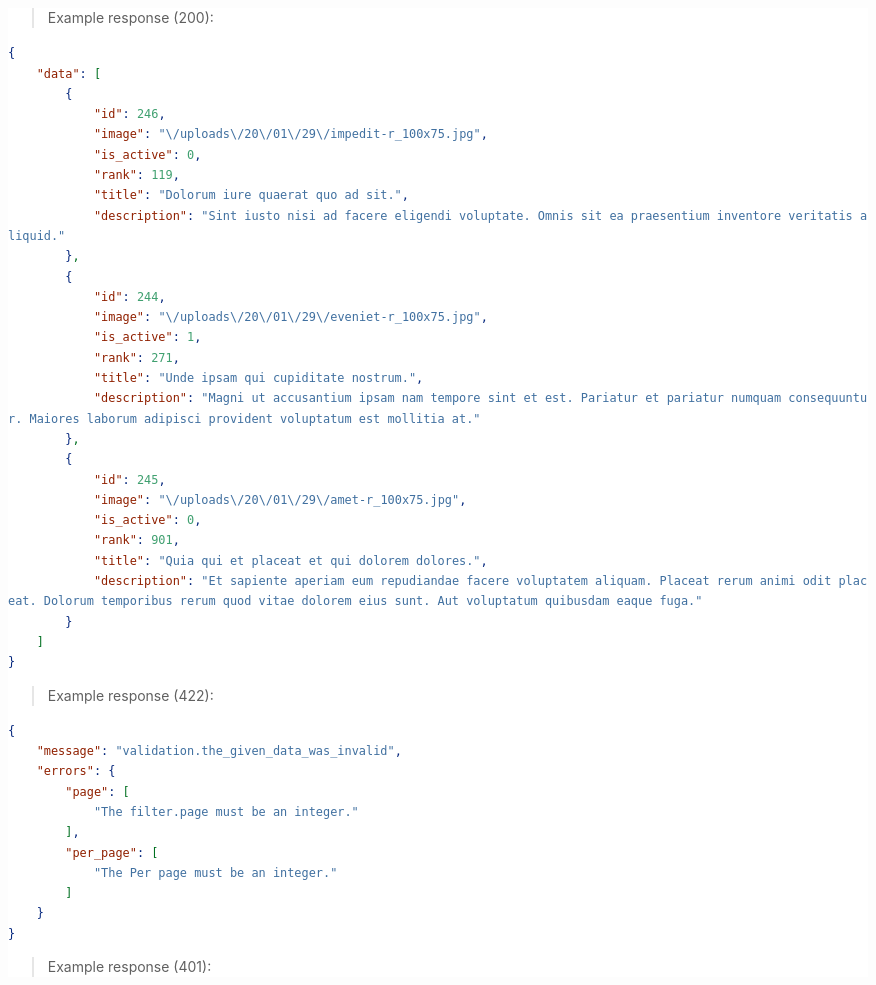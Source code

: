 > Example response (200):

```json
{
    "data": [
        {
            "id": 246,
            "image": "\/uploads\/20\/01\/29\/impedit-r_100x75.jpg",
            "is_active": 0,
            "rank": 119,
            "title": "Dolorum iure quaerat quo ad sit.",
            "description": "Sint iusto nisi ad facere eligendi voluptate. Omnis sit ea praesentium inventore veritatis aliquid."
        },
        {
            "id": 244,
            "image": "\/uploads\/20\/01\/29\/eveniet-r_100x75.jpg",
            "is_active": 1,
            "rank": 271,
            "title": "Unde ipsam qui cupiditate nostrum.",
            "description": "Magni ut accusantium ipsam nam tempore sint et est. Pariatur et pariatur numquam consequuntur. Maiores laborum adipisci provident voluptatum est mollitia at."
        },
        {
            "id": 245,
            "image": "\/uploads\/20\/01\/29\/amet-r_100x75.jpg",
            "is_active": 0,
            "rank": 901,
            "title": "Quia qui et placeat et qui dolorem dolores.",
            "description": "Et sapiente aperiam eum repudiandae facere voluptatem aliquam. Placeat rerum animi odit placeat. Dolorum temporibus rerum quod vitae dolorem eius sunt. Aut voluptatum quibusdam eaque fuga."
        }
    ]
}
```
> Example response (422):

```json
{
    "message": "validation.the_given_data_was_invalid",
    "errors": {
        "page": [
            "The filter.page must be an integer."
        ],
        "per_page": [
            "The Per page must be an integer."
        ]
    }
}
```
> Example response (401):
